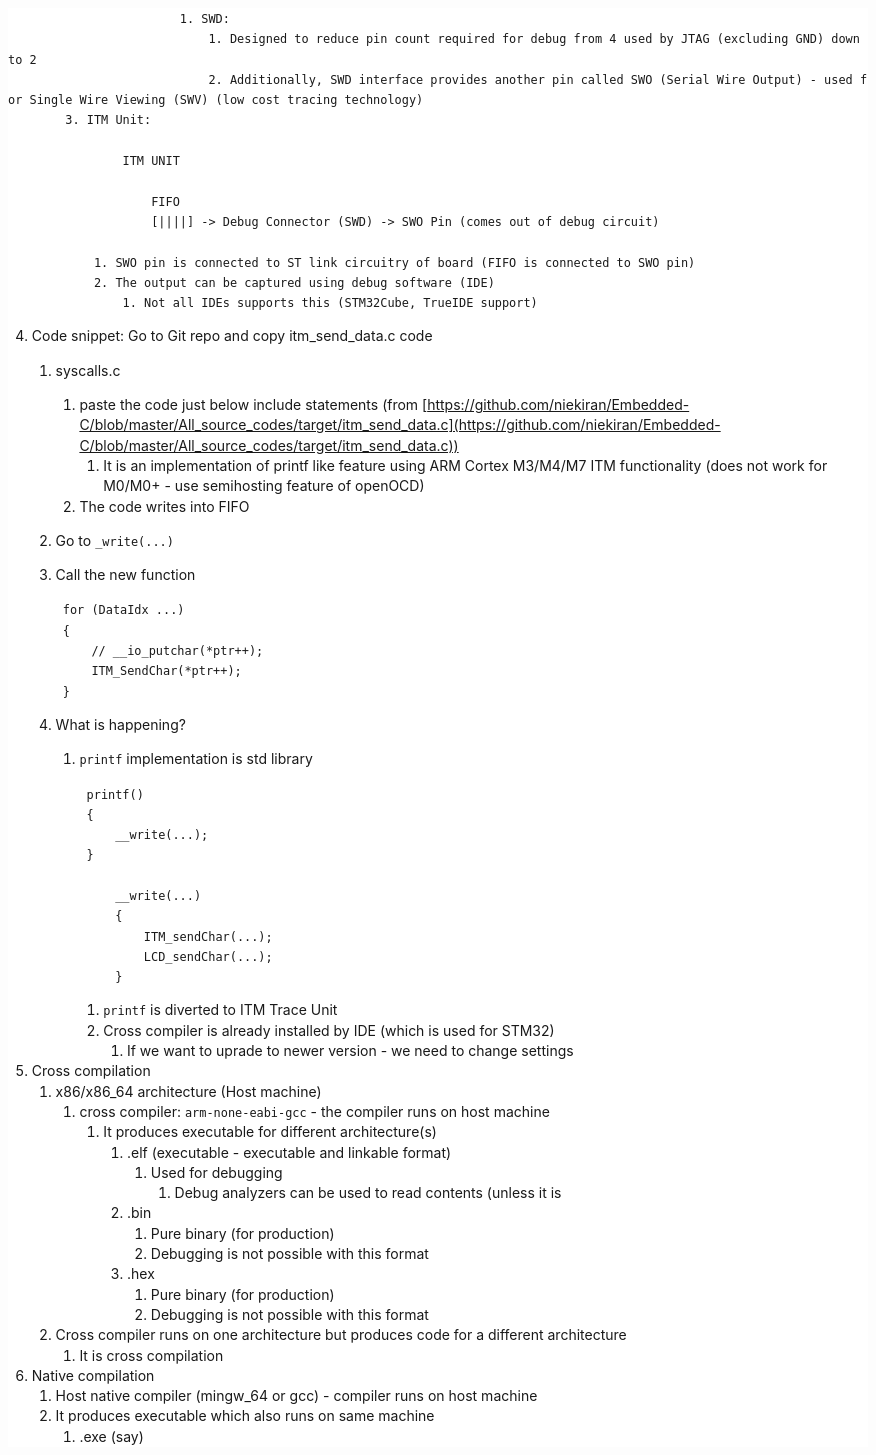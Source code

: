 							1. SWD:
								1. Designed to reduce pin count required for debug from 4 used by JTAG (excluding GND) down to 2
								2. Additionally, SWD interface provides another pin called SWO (Serial Wire Output) - used for Single Wire Viewing (SWV) (low cost tracing technology)
			3. ITM Unit:

					ITM UNIT

						FIFO
						[||||] -> Debug Connector (SWD) -> SWO Pin (comes out of debug circuit)
						
				1. SWO pin is connected to ST link circuitry of board (FIFO is connected to SWO pin)
				2. The output can be captured using debug software (IDE)
					1. Not all IDEs supports this (STM32Cube, TrueIDE support)
4. Code snippet: Go to Git repo and copy itm_send_data.c code
	1. syscalls.c
		1. paste the code just below include statements (from [https://github.com/niekiran/Embedded-C/blob/master/All_source_codes/target/itm_send_data.c](https://github.com/niekiran/Embedded-C/blob/master/All_source_codes/target/itm_send_data.c))
			1. It is an implementation of printf like feature using ARM Cortex M3/M4/M7 ITM functionality (does not work for M0/M0+ - use semihosting feature of openOCD)
		2. The code writes into FIFO
	2. Go to `_write(...)`
	3. Call the new function

			for (DataIdx ...)
			{
				// __io_putchar(*ptr++);
				ITM_SendChar(*ptr++);
			}
			
	4. What is happening?
		1. `printf` implementation is std library

				printf()
				{
					__write(...);
				}
				
					__write(...)
					{
						ITM_sendChar(...);
						LCD_sendChar(...);
					}
					
			1. `printf` is diverted to ITM Trace Unit
			2. Cross compiler is already installed by IDE (which is used for STM32)
				1. If we want to uprade to newer version - we need to change settings
5. Cross compilation
	1. x86/x86_64 architecture (Host machine)
		1. cross compiler: `arm-none-eabi-gcc` - the compiler runs on host machine
			1. It produces executable for different architecture(s)
				1. .elf (executable - executable and linkable format)
					1. Used for debugging
						1. Debug analyzers can be used to read contents (unless it is 
				2. .bin
					1. Pure binary (for production)
					2. Debugging is not possible with this format
				3. .hex
					1. Pure binary (for production)
					2. Debugging is not possible with this format
	2. Cross compiler runs on one architecture but produces code for a different architecture
		1. It is cross compilation
6. Native compilation
	1. Host native compiler (mingw_64 or gcc) - compiler runs on host machine
	2. It produces executable which also runs on same machine
		1. .exe (say)
